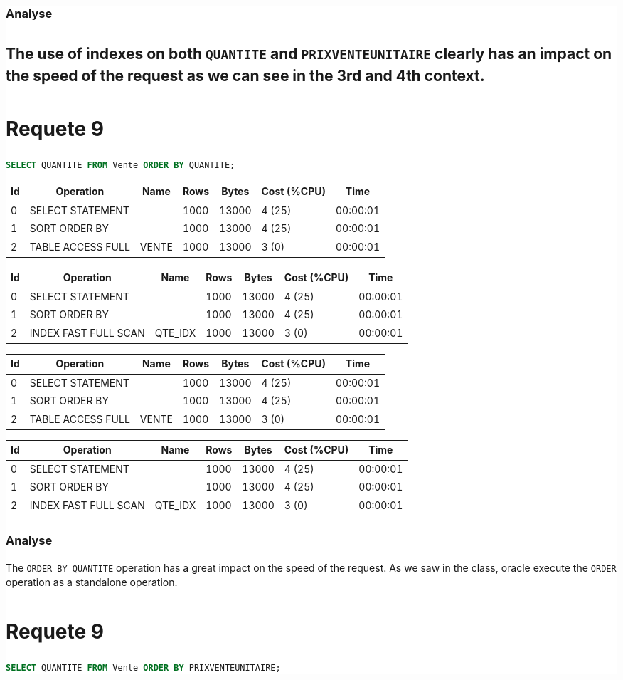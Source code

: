 
### Analyse

The use of indexes on both `QUANTITE` and `PRIXVENTEUNITAIRE` clearly has an impact on the speed of the request as we can see in the 3rd and 4th context.
---------


# Requete 9

```sql
SELECT QUANTITE FROM Vente ORDER BY QUANTITE;
```
| Id  | Operation         | Name  | Rows  | Bytes | Cost (%CPU)| Time     |
|-----|-------------------|-------|-------|-------|------------|----------|
|   0 | SELECT STATEMENT   |       |  1000 | 13000 |     4  (25)| 00:00:01 |
|   1 |  SORT ORDER BY     |       |  1000 | 13000 |     4  (25)| 00:00:01 |
|   2 |   TABLE ACCESS FULL| VENTE |  1000 | 13000 |     3   (0)| 00:00:01 |

| Id  | Operation         | Name  | Rows  | Bytes | Cost (%CPU)| Time     |
|-----|-------------------|-------|-------|-------|------------|----------|
|   0 | SELECT STATEMENT      |         |  1000 | 13000 |     4  (25)| 00:00:01 |
|   1 |  SORT ORDER BY        |         |  1000 | 13000 |     4  (25)| 00:00:01 |
|   2 |   INDEX FAST FULL SCAN| QTE_IDX |  1000 | 13000 |     3   (0)| 00:00:01 |

| Id  | Operation         | Name  | Rows  | Bytes | Cost (%CPU)| Time     |
|-----|-------------------|-------|-------|-------|------------|----------|
|   0 | SELECT STATEMENT   |       |  1000 | 13000 |     4  (25)| 00:00:01 |
|   1 |  SORT ORDER BY     |       |  1000 | 13000 |     4  (25)| 00:00:01 |
|   2 |   TABLE ACCESS FULL| VENTE |  1000 | 13000 |     3   (0)| 00:00:01 |

| Id  | Operation         | Name  | Rows  | Bytes | Cost (%CPU)| Time     |
|-----|-------------------|-------|-------|-------|------------|----------|
|   0 | SELECT STATEMENT      |         |  1000 | 13000 |     4  (25)| 00:00:01 |
|   1 |  SORT ORDER BY        |         |  1000 | 13000 |     4  (25)| 00:00:01 |
|   2 |   INDEX FAST FULL SCAN| QTE_IDX |  1000 | 13000 |     3   (0)| 00:00:01 |

### Analyse

The `ORDER BY QUANTITE` operation has a great impact on the speed of the request. As we saw in the class, oracle execute the `ORDER` operation as a standalone operation.

# Requete 9
```sql
SELECT QUANTITE FROM Vente ORDER BY PRIXVENTEUNITAIRE;
```
